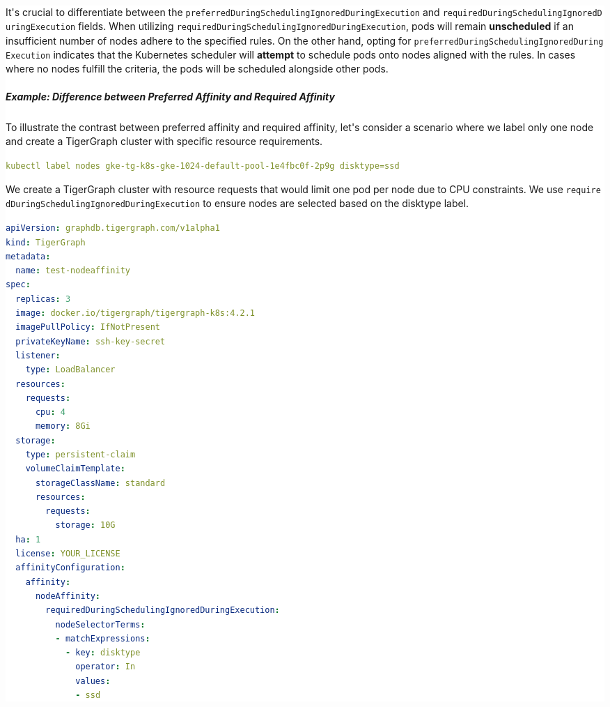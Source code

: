 It's crucial to differentiate between the `preferredDuringSchedulingIgnoredDuringExecution` and `requiredDuringSchedulingIgnoredDuringExecution` fields. When utilizing `requiredDuringSchedulingIgnoredDuringExecution`, pods will remain **unscheduled** if an insufficient number of nodes adhere to the specified rules. On the other hand, opting for `preferredDuringSchedulingIgnoredDuringExecution` indicates that the Kubernetes scheduler will **attempt** to schedule pods onto nodes aligned with the rules. In cases where no nodes fulfill the criteria, the pods will be scheduled alongside other pods.

##### Example: Difference between Preferred Affinity and Required Affinity

To illustrate the contrast between preferred affinity and required affinity, let's consider a scenario where we label only one node and create a TigerGraph cluster with specific resource requirements.

```yaml
kubectl label nodes gke-tg-k8s-gke-1024-default-pool-1e4fbc0f-2p9g disktype=ssd
```

We create a TigerGraph cluster with resource requests that would limit one pod per node due to CPU constraints. We use `requiredDuringSchedulingIgnoredDuringExecution` to ensure nodes are selected based on the disktype label.

```yaml
apiVersion: graphdb.tigergraph.com/v1alpha1
kind: TigerGraph
metadata:
  name: test-nodeaffinity
spec:
  replicas: 3
  image: docker.io/tigergraph/tigergraph-k8s:4.2.1
  imagePullPolicy: IfNotPresent
  privateKeyName: ssh-key-secret
  listener:
    type: LoadBalancer
  resources:
    requests:
      cpu: 4
      memory: 8Gi
  storage:
    type: persistent-claim
    volumeClaimTemplate:
      storageClassName: standard
      resources:
        requests:
          storage: 10G
  ha: 1
  license: YOUR_LICENSE
  affinityConfiguration:
    affinity:
      nodeAffinity:
        requiredDuringSchedulingIgnoredDuringExecution:
          nodeSelectorTerms:
          - matchExpressions:
            - key: disktype
              operator: In
              values:
              - ssd      
```
